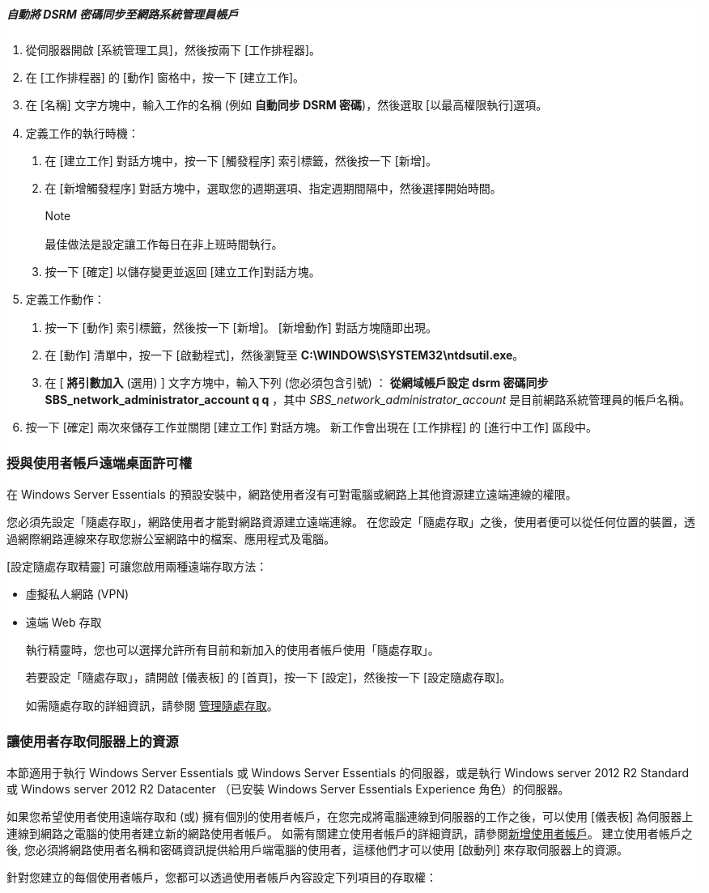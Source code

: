 ##### <a name="to-automatically-synchronize-the-dsrm-password-to-a-network-administrator-account"></a>自動將 DSRM 密碼同步至網路系統管理員帳戶

1.  從伺服器開啟 [系統管理工具]，然後按兩下 [工作排程器]。

2.  在 [工作排程器] 的 [動作] 窗格中，按一下 [建立工作]。

3.  在 [名稱] 文字方塊中，輸入工作的名稱 (例如 **自動同步 DSRM 密碼**)，然後選取 [以最高權限執行]選項。

4.  定義工作的執行時機：

    1.  在 [建立工作] 對話方塊中，按一下 [觸發程序] 索引標籤，然後按一下 [新增]。

    2.  在 [新增觸發程序] 對話方塊中，選取您的週期選項、指定週期間隔中，然後選擇開始時間。

        > [!NOTE]
        >  最佳做法是設定讓工作每日在非上班時間執行。

    3.  按一下 [確定] 以儲存變更並返回 [建立工作]對話方塊。

5.  定義工作動作：

    1.  按一下 [動作] 索引標籤，然後按一下 [新增]。 [新增動作] 對話方塊隨即出現。

    2.  在 [動作] 清單中，按一下 [啟動程式]，然後瀏覽至 **C:\WINDOWS\SYSTEM32\ntdsutil.exe**。

    3.  在 [ **將引數加入** (選用) ] 文字方塊中，輸入下列 (您必須包含引號) ： **從網域帳戶設定 dsrm 密碼同步 SBS_network_administrator_account q q** ，其中 *SBS_network_administrator_account* 是目前網路系統管理員的帳戶名稱。

6.  按一下 [確定] 兩次來儲存工作並關閉 [建立工作] 對話方塊。 新工作會出現在 [工作排程] 的 [進行中工作] 區段中。

###  <a name="give-user-accounts-remote-desktop-permission"></a><a name="BKMK_Access8"></a> 授與使用者帳戶遠端桌面許可權
 在 Windows Server Essentials 的預設安裝中，網路使用者沒有可對電腦或網路上其他資源建立遠端連線的權限。

 您必須先設定「隨處存取」，網路使用者才能對網路資源建立遠端連線。 在您設定「隨處存取」之後，使用者便可以從任何位置的裝置，透過網際網路連線來存取您辦公室網路中的檔案、應用程式及電腦。

 [設定隨處存取精靈] 可讓您啟用兩種遠端存取方法：

- 虛擬私人網路 (VPN)

- 遠端 Web 存取

  執行精靈時，您也可以選擇允許所有目前和新加入的使用者帳戶使用「隨處存取」。

  若要設定「隨處存取」，請開啟 [儀表板] 的 [首頁]，按一下 [設定]，然後按一下 [設定隨處存取]。

  如需隨處存取的詳細資訊，請參閱 [管理隨處存取](Manage-Anywhere-Access-in-Windows-Server-Essentials.md)。

###  <a name="enable-users-to-access-resources-on-the-server"></a><a name="BKMK_Access9"></a> 讓使用者存取伺服器上的資源
  本節適用于執行 Windows Server Essentials 或 Windows Server Essentials 的伺服器，或是執行 Windows server 2012 R2 Standard 或 Windows server 2012 R2 Datacenter （已安裝 Windows Server Essentials Experience 角色）的伺服器。

 如果您希望使用者使用遠端存取和 (或) 擁有個別的使用者帳戶，在您完成將電腦連線到伺服器的工作之後，可以使用 [儀表板] 為伺服器上連線到網路之電腦的使用者建立新的網路使用者帳戶。 如需有關建立使用者帳戶的詳細資訊，請參閱[新增使用者帳戶](Manage-User-Accounts-in-Windows-Server-Essentials.md#BKMK_Manage1)。 建立使用者帳戶之後, 您必須將網路使用者名稱和密碼資訊提供給用戶端電腦的使用者，這樣他們才可以使用 [啟動列] 來存取伺服器上的資源。

 針對您建立的每個使用者帳戶，您都可以透過使用者帳戶內容設定下列項目的存取權：
